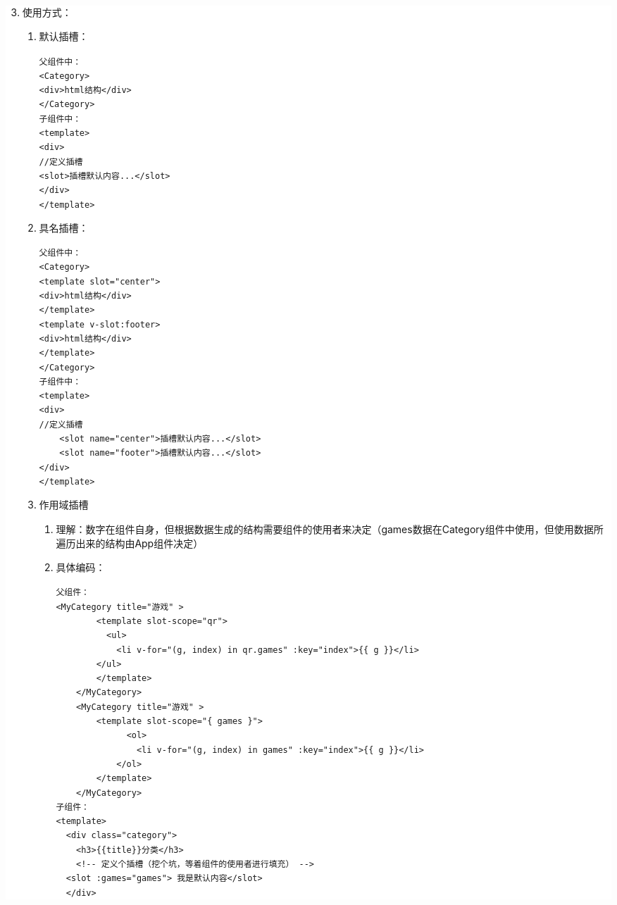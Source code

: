 3. 使用方式：

   1. 默认插槽：
      ````vue
      父组件中：
      <Category>
      <div>html结构</div>
      </Category>
      子组件中：
      <template>
      <div>
      //定义插槽
      <slot>插槽默认内容...</slot>
      </div>
      </template>
      ````

   2. 具名插槽：
      ```vue
      父组件中：
      <Category>
      <template slot="center"> 
      <div>html结构</div>
      </template>
      <template v-slot:footer>
      <div>html结构</div>
      </template>
      </Category>
      子组件中：
      <template>
      <div>
      //定义插槽
          <slot name="center">插槽默认内容...</slot>
          <slot name="footer">插槽默认内容...</slot>
      </div>    
      </template>
      ```

   3. 作用域插槽

      1. 理解：数字在组件自身，但根据数据生成的结构需要组件的使用者来决定（games数据在Category组件中使用，但使用数据所遍历出来的结构由App组件决定）

      2. 具体编码：
         ````vue
         父组件：
         <MyCategory title="游戏" >
                 <template slot-scope="qr">
                   <ul>
                     <li v-for="(g, index) in qr.games" :key="index">{{ g }}</li>
                 </ul>
                 </template>
             </MyCategory>
             <MyCategory title="游戏" >
                 <template slot-scope="{ games }">
                       <ol>
                         <li v-for="(g, index) in games" :key="index">{{ g }}</li>
                     </ol>
                 </template>
             </MyCategory>
         子组件：
         <template>
           <div class="category">
             <h3>{{title}}分类</h3>
             <!-- 定义个插槽（挖个坑，等着组件的使用者进行填充） -->
           <slot :games="games"> 我是默认内容</slot>
           </div>